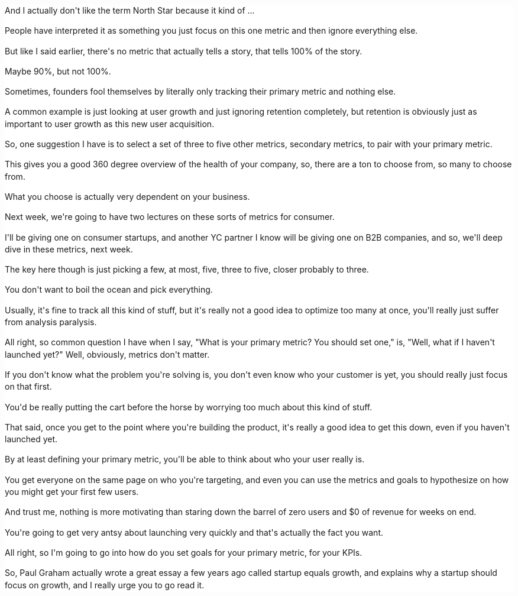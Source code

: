 And I actually don't like the term North Star because it  kind of ...

People have interpreted it as something you just focus on this one  metric and then ignore everything else.

But like I said earlier, there's no metric that  actually tells a story, that tells 100% of the story.

Maybe 90%, but not 100%.

 Sometimes, founders fool themselves by literally only tracking their primary metric and nothing else.

A  common example is just looking at user growth and just ignoring retention completely, but retention  is obviously just as important to user growth as this new user acquisition.

So, one  suggestion I have is to select a set of three to five other metrics, secondary  metrics, to pair with your primary metric.

This gives you a good 360 degree overview  of the health of your company, so, there are a ton to choose from, so  many to choose from.

What you choose is actually very dependent on your business.

Next  week, we're going to have two lectures on these sorts of metrics for consumer.

I'll  be giving one on consumer startups, and another YC partner I know will be giving  one on B2B companies, and so, we'll deep dive in these metrics, next week.

The  key here though is just picking a few, at most, five, three to five, closer  probably to three.

You don't want to boil the ocean and pick everything.

Usually, it's  fine to track all this kind of stuff, but it's really not a good idea  to optimize too many at once, you'll really just suffer from analysis paralysis.

All right,  so common question I have when I say, "What is your primary metric? You should  set one," is, "Well, what if I haven't launched yet?" Well, obviously, metrics don't matter.

 If you don't know what the problem you're solving is, you don't even know who  your customer is yet, you should really just focus on that first.

You'd be really  putting the cart before the horse by worrying too much about this kind of stuff.

 That said, once you get to the point where you're building the product, it's really  a good idea to get this down, even if you haven't launched yet.

By at  least defining your primary metric, you'll be able to think about who your user really  is.

You get everyone on the same page on who you're targeting, and even you  can use the metrics and goals to hypothesize on how you might get your first  few users.

And trust me, nothing is more motivating than staring down the barrel of  zero users and $0 of revenue for weeks on end.

You're going to get very  antsy about launching very quickly and that's actually the fact you want.

All right, so  I'm going to go into how do you set goals for your primary metric, for  your KPIs.

So, Paul Graham actually wrote a great essay a few years ago called  startup equals growth, and explains why a startup should focus on growth, and I really  urge you to go read it.
